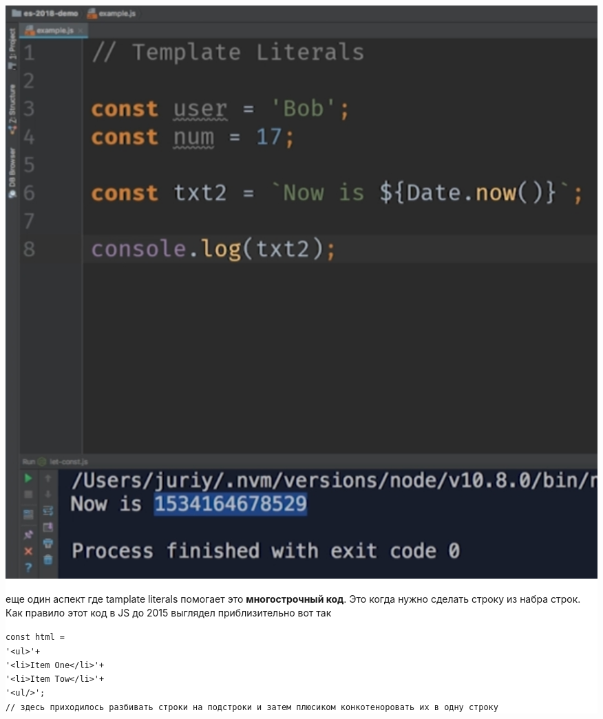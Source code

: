 ![](./img/079.jpg)

еще один аспект где tamplate literals помогает это **многострочный код**. Это когда нужно сделать строку из набра строк. 
Как правило этот код в JS до 2015 выглядел приблизительно вот так

```
const html = 
'<ul>'+
'<li>Item One</li>'+
'<li>Item Tow</li>'+
'<ul/>';
// здесь приходилось разбивать строки на подстроки и затем плюсиком конкотеноровать их в одну строку 
```
